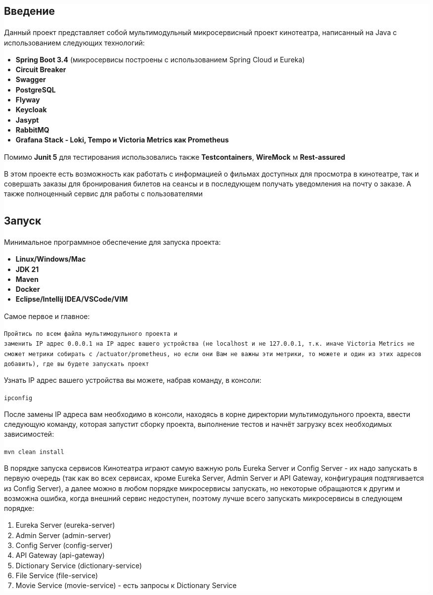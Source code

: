 ## Введение
Данный проект представляет собой мультимодульный микросервисный проект кинотеатра,
написанный на Java с использованием следующих технологий:
- **Spring Boot 3.4** (микросервисы построены с использованием Spring Cloud и Eureka)
- **Circuit Breaker**
- **Swagger**
- **PostgreSQL**
- **Flyway**
- **Keycloak**
- **Jasypt**
- **RabbitMQ**
- **Grafana Stack - Loki, Tempo и Victoria Metrics как Prometheus**

Помимо **Junit 5** для тестирования использовались также **Testcontainers**, **WireMock** м **Rest-assured**

В этом проекте есть возможность как работать с информацией о фильмах доступных для 
просмотра в кинотеатре, так и совершать заказы для бронирования билетов на сеансы и 
в последующем получать уведомления на почту о заказе. А также полноценный сервис для 
работы с пользователями

## Запуск
Минимальное программное обеспечение для запуска проекта:
- **Linux/Windows/Mac**
- **JDK 21**
- **Maven**
- **Docker**
- **Eclipse/Intellij IDEA/VSCode/VIM**

Самое первое и главное: 
```
Пройтись по всем файла мультимодульного проекта и
заменить IP адрес 0.0.0.1 на IP адрес вашего устройства (не localhost и не 127.0.0.1, т.к. иначе Victoria Metrics не 
сможет метрики собирать с /actuator/prometheus, но если они Вам не важны эти метрики, то можете и один из этих адресов 
добавить), где вы будете запускать проект
```
Узнать IP адрес вашего устройства вы можете, набрав команду, в консоли:
```
ipconfig
```
После замены IP адреса вам необходимо в консоли, находясь в корне директории мультимодульного проекта, ввести 
следующую команду, которая запустит сборку проекта, выполнение тестов и начнёт загрузку всех необходимых зависимостей:
```
mvn clean install
```

В порядке запуска сервисов Кинотеатра играют самую важную роль Eureka Server и Config Server - их надо запускать 
в первую очередь (так как во всех сервисах, кроме Eureka Server, Admin Server и API Gateway, конфигурация подтягивается 
из Config Server), а далее можно в любом порядке микросервисы запускать, но некоторые обращаются к другим 
и возможна ошибка, когда внешний сервис недоступен, поэтому лучше всего запускать микросервисы в следующем порядке:
1. Eureka Server (eureka-server)
2. Admin Server (admin-server)
3. Config Server (config-server)
4. API Gateway (api-gateway)
5. Dictionary Service (dictionary-service)
6. File Service (file-service)
7. Movie Service (movie-service) - есть запросы к Dictionary Service